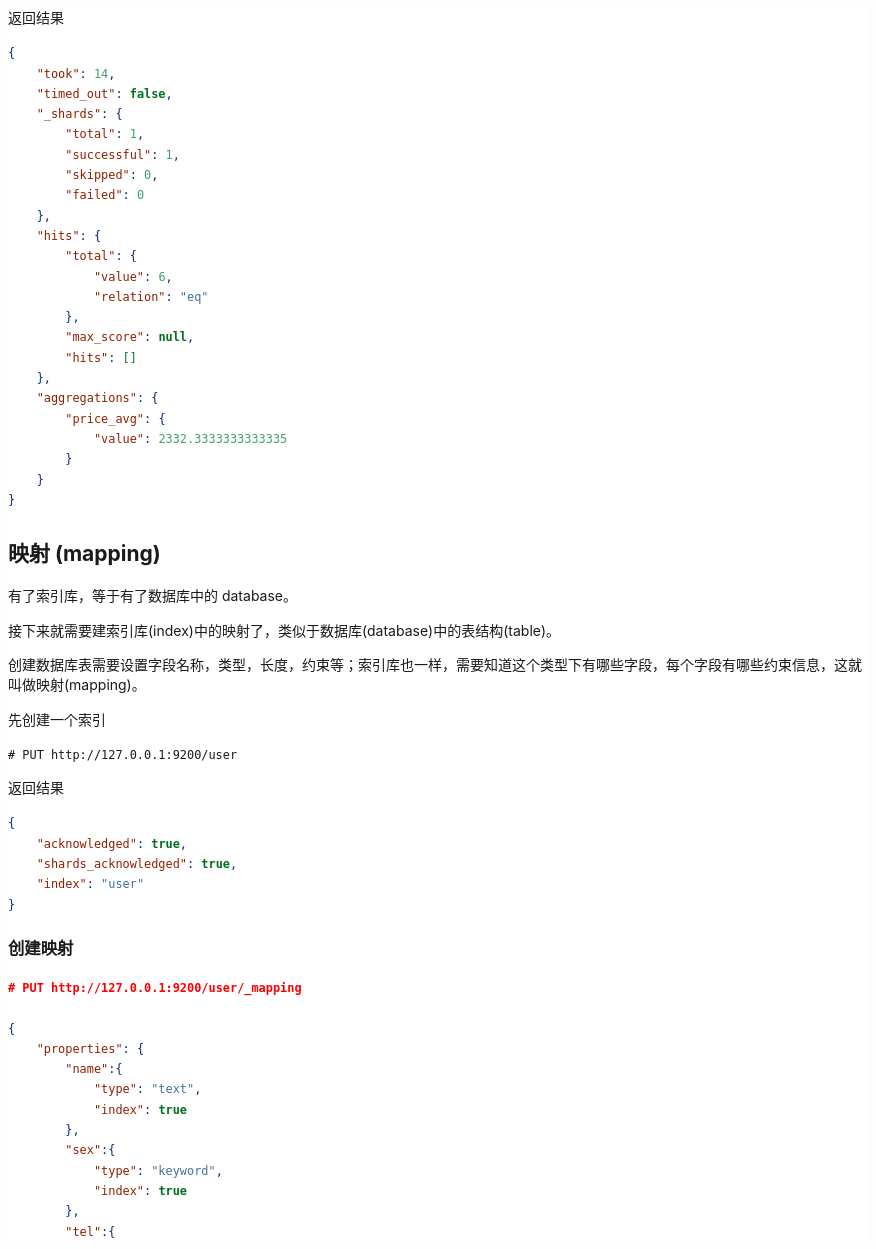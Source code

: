 返回结果

```json
{
    "took": 14,
    "timed_out": false,
    "_shards": {
        "total": 1,
        "successful": 1,
        "skipped": 0,
        "failed": 0
    },
    "hits": {
        "total": {
            "value": 6,
            "relation": "eq"
        },
        "max_score": null,
        "hits": []
    },
    "aggregations": {
        "price_avg": {
            "value": 2332.3333333333335
        }
    }
}
```

## 映射 (mapping)

有了索引库，等于有了数据库中的 database。

接下来就需要建索引库(index)中的映射了，类似于数据库(database)中的表结构(table)。

创建数据库表需要设置字段名称，类型，长度，约束等；索引库也一样，需要知道这个类型下有哪些字段，每个字段有哪些约束信息，这就叫做映射(mapping)。

先创建一个索引

```
# PUT http://127.0.0.1:9200/user
```

返回结果

```json
{
    "acknowledged": true,
    "shards_acknowledged": true,
    "index": "user"
}
```

### 创建映射

```json
# PUT http://127.0.0.1:9200/user/_mapping

{
    "properties": {
        "name":{
        	"type": "text",
        	"index": true
        },
        "sex":{
        	"type": "keyword",
        	"index": true
        },
        "tel":{
```